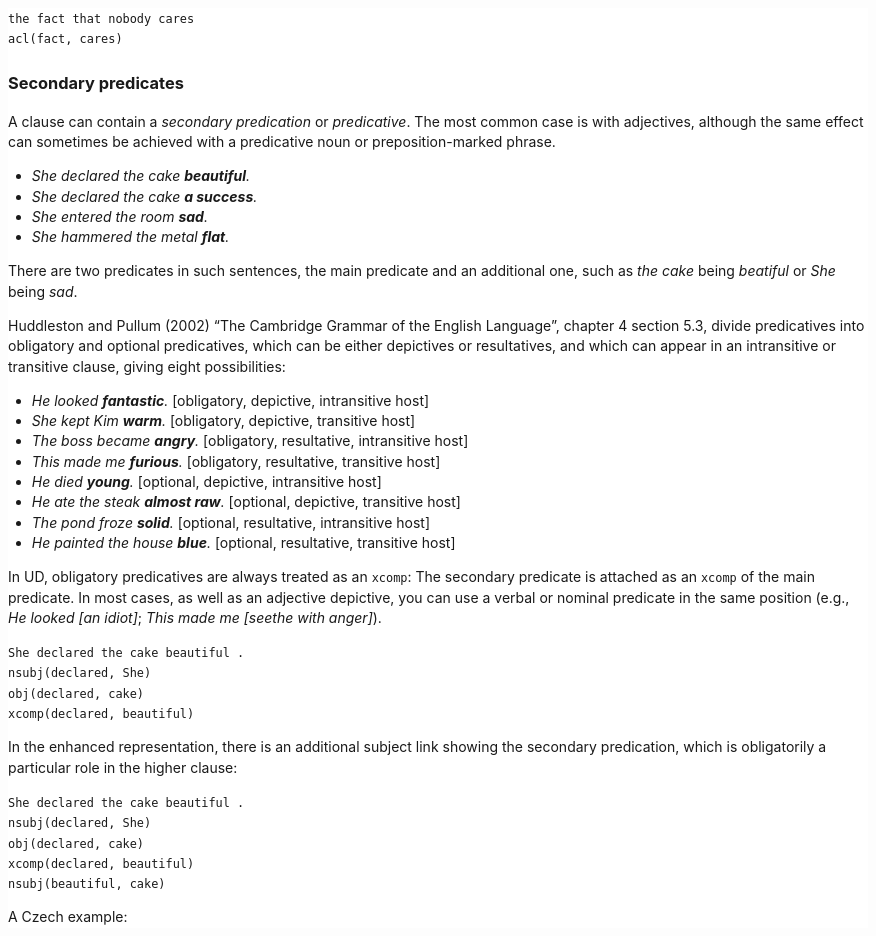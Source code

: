~~~ sdparse
the fact that nobody cares
acl(fact, cares)
~~~

### Secondary predicates

A clause can contain a _secondary predication_ or _predicative_. The most common case is with adjectives, although the same effect can sometimes be achieved with a predicative noun or preposition-marked phrase.

* _She declared the cake **beautiful**._
* _She declared the cake **a success**._
* _She entered the room **sad**._
* _She hammered the metal **flat**._

There are two predicates in such sentences, the main predicate and an additional one, such as *the cake* being *beatiful* or *She* being *sad*.

Huddleston and Pullum (2002) “The Cambridge Grammar of the English Language”, chapter 4 section 5.3, divide predicatives into obligatory and optional predicatives, which can be either depictives or resultatives, and which can appear in an intransitive or transitive clause, giving eight possibilities:

* _He looked **fantastic**._ [obligatory, depictive, intransitive host]
* _She kept Kim **warm**._ [obligatory, depictive, transitive host]
* _The boss became **angry**._ [obligatory, resultative, intransitive host]
* _This made me **furious**._ [obligatory, resultative, transitive host]
* _He died **young**._ [optional, depictive, intransitive host]
* _He ate the steak **almost raw**._ [optional, depictive, transitive host]
* _The pond froze **solid**._ [optional, resultative, intransitive host]
* _He painted the house **blue**._ [optional, resultative, transitive host]

In UD, obligatory predicatives are always treated as an `xcomp`: The secondary predicate is attached as an `xcomp` of the main predicate. In most cases, as well as an adjective depictive, you can use a verbal or nominal predicate in the same position (e.g., _He looked [an idiot]_; _This made me [seethe with anger]_). 

~~~ sdparse
She declared the cake beautiful .
nsubj(declared, She)
obj(declared, cake)
xcomp(declared, beautiful)
~~~

In the enhanced representation, there is an additional subject link showing the secondary predication, which is obligatorily a particular role in the higher clause:

~~~ sdparse
She declared the cake beautiful .
nsubj(declared, She)
obj(declared, cake)
xcomp(declared, beautiful)
nsubj(beautiful, cake)
~~~

A Czech example:
